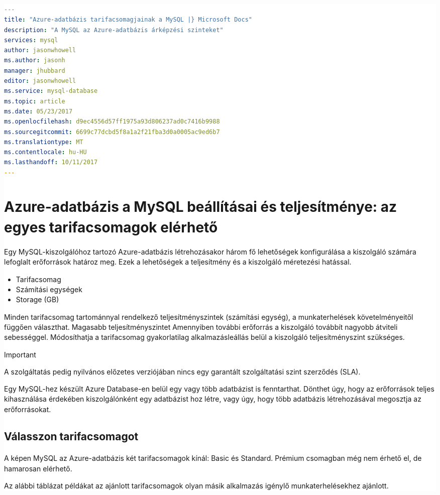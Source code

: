 ```yaml
---
title: "Azure-adatbázis tarifacsomagjainak a MySQL |} Microsoft Docs"
description: "A MySQL az Azure-adatbázis árképzési szinteket"
services: mysql
author: jasonwhowell
ms.author: jasonh
manager: jhubbard
editor: jasonwhowell
ms.service: mysql-database
ms.topic: article
ms.date: 05/23/2017
ms.openlocfilehash: d9ec4556d57ff1975a93d806237ad0c7416b9988
ms.sourcegitcommit: 6699c77dcbd5f8a1a2f21fba3d0a0005ac9ed6b7
ms.translationtype: MT
ms.contentlocale: hu-HU
ms.lasthandoff: 10/11/2017
---
```

# <a name="azure-database-for-mysql-options-and-performance-understand-whats-available-in-each-pricing-tier"></a>Azure-adatbázis a MySQL beállításai és teljesítménye: az egyes tarifacsomagok elérhető
Egy MySQL-kiszolgálóhoz tartozó Azure-adatbázis létrehozásakor három fő lehetőségek konfigurálása a kiszolgáló számára lefoglalt erőforrások határoz meg. Ezek a lehetőségek a teljesítmény és a kiszolgáló méretezési hatással.
- Tarifacsomag
- Számítási egységek
- Storage (GB)

Minden tarifacsomag tartománnyal rendelkező teljesítményszintek (számítási egység), a munkaterhelések követelményeitől függően választhat. Magasabb teljesítményszintet Amennyiben további erőforrás a kiszolgáló továbbít nagyobb átviteli sebességgel. Módosíthatja a tarifacsomag gyakorlatilag alkalmazásleállás belül a kiszolgáló teljesítményszint szükséges.

> [!IMPORTANT]
> A szolgáltatás pedig nyilvános előzetes verziójában nincs egy garantált szolgáltatási szint szerződés (SLA).

Egy MySQL-hez készült Azure Database-en belül egy vagy több adatbázist is fenntarthat. Dönthet úgy, hogy az erőforrások teljes kihasználása érdekében kiszolgálónként egy adatbázist hoz létre, vagy úgy, hogy több adatbázis létrehozásával megosztja az erőforrásokat. 

## <a name="choose-a-pricing-tier"></a>Válasszon tarifacsomagot
A képen MySQL az Azure-adatbázis két tarifacsomagok kínál: Basic és Standard. Prémium csomagban még nem érhető el, de hamarosan elérhető. 

Az alábbi táblázat példákat az ajánlott tarifacsomagok olyan másik alkalmazás igénylő munkaterhelésekhez ajánlott.
